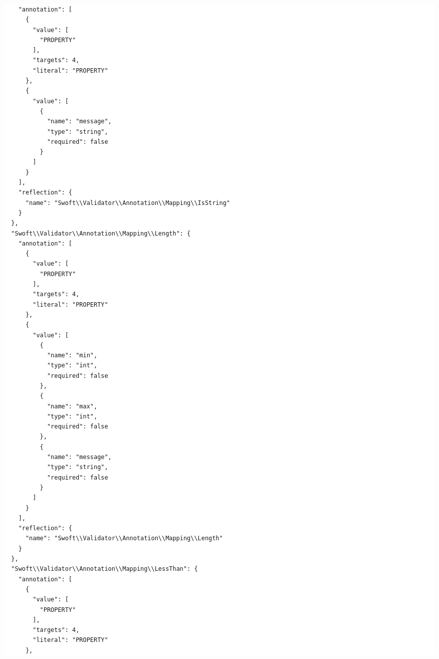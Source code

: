         "annotation": [
          {
            "value": [
              "PROPERTY"
            ],
            "targets": 4,
            "literal": "PROPERTY"
          },
          {
            "value": [
              {
                "name": "message",
                "type": "string",
                "required": false
              }
            ]
          }
        ],
        "reflection": {
          "name": "Swoft\\Validator\\Annotation\\Mapping\\IsString"
        }
      },
      "Swoft\\Validator\\Annotation\\Mapping\\Length": {
        "annotation": [
          {
            "value": [
              "PROPERTY"
            ],
            "targets": 4,
            "literal": "PROPERTY"
          },
          {
            "value": [
              {
                "name": "min",
                "type": "int",
                "required": false
              },
              {
                "name": "max",
                "type": "int",
                "required": false
              },
              {
                "name": "message",
                "type": "string",
                "required": false
              }
            ]
          }
        ],
        "reflection": {
          "name": "Swoft\\Validator\\Annotation\\Mapping\\Length"
        }
      },
      "Swoft\\Validator\\Annotation\\Mapping\\LessThan": {
        "annotation": [
          {
            "value": [
              "PROPERTY"
            ],
            "targets": 4,
            "literal": "PROPERTY"
          },